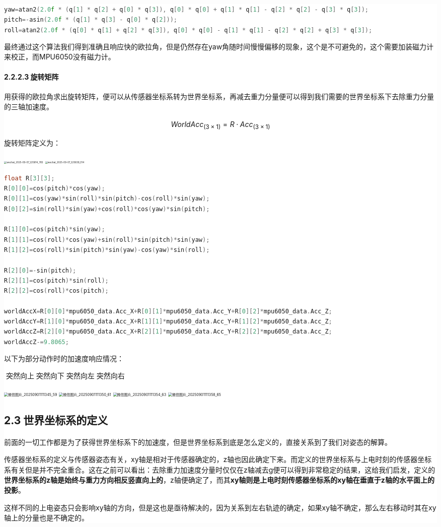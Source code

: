 ```c
yaw=atan2(2.0f * (q[1] * q[2] + q[0] * q[3]), q[0] * q[0] + q[1] * q[1] - q[2] * q[2] - q[3] * q[3]);   
pitch=-asin(2.0f * (q[1] * q[3] - q[0] * q[2]));
roll=atan2(2.0f * (q[0] * q[1] + q[2] * q[3]), q[0] * q[0] - q[1] * q[1] - q[2] * q[2] + q[3] * q[3]);
```

​	最终通过这个算法我们得到准确且响应快的欧拉角，但是仍然存在yaw角随时间慢慢偏移的现象，这个是不可避免的，这个需要加装磁力计来校正，而MPU6050没有磁力计。

#### 2.2.2.3 旋转矩阵

​	用获得的欧拉角求出旋转矩阵，便可以从传感器坐标系转为世界坐标系，再减去重力分量便可以得到我们需要的世界坐标系下去除重力分量的三轴加速度。

  $$ WorldAcc_{(3×1)}=R · Acc_{(3×1)}$$

旋转矩阵定义为：

​                                       <img src="D:\新建文件夹 (5)\all image\wechat_2025-09-07_225814_765.png" alt="wechat_2025-09-07_225814_765" style="zoom: 33%;" />                        <img src="D:\新建文件夹 (5)\all image\wechat_2025-09-07_225839_014.png" alt="wechat_2025-09-07_225839_014" style="zoom: 33%;" />

```c
float R[3][3];
R[0][0]=cos(pitch)*cos(yaw);
R[0][1]=cos(yaw)*sin(roll)*sin(pitch)-cos(roll)*sin(yaw);
R[0][2]=sin(roll)*sin(yaw)+cos(roll)*cos(yaw)*sin(pitch);

R[1][0]=cos(pitch)*sin(yaw);
R[1][1]=cos(roll)*cos(yaw)+sin(roll)*sin(pitch)*sin(yaw);
R[1][2]=cos(roll)*sin(pitch)*sin(yaw)-cos(yaw)*sin(roll);

R[2][0]=-sin(pitch);
R[2][1]=cos(pitch)*sin(roll);
R[2][2]=cos(roll)*cos(pitch);

worldAccX=R[0][0]*mpu6050_data.Acc_X+R[0][1]*mpu6050_data.Acc_Y+R[0][2]*mpu6050_data.Acc_Z;
worldAccY=R[1][0]*mpu6050_data.Acc_X+R[1][1]*mpu6050_data.Acc_Y+R[1][2]*mpu6050_data.Acc_Z;
worldAccZ=R[2][0]*mpu6050_data.Acc_X+R[2][1]*mpu6050_data.Acc_Y+R[2][2]*mpu6050_data.Acc_Z;
worldAccZ-=9.8065;
```

以下为部分动作时的加速度响应情况：

​      突然向上		               突然向下		                突然向左		                   突然向右

​    <img src="D:\新建文件夹 (5)\all image\微信图片_20250901111345_59.png" alt="微信图片_20250901111345_59" style="zoom:50%;" />             <img src="D:\新建文件夹 (5)\all image\微信图片_20250901111350_61.png" alt="微信图片_20250901111350_61" style="zoom:50%;" />                   <img src="D:\新建文件夹 (5)\all image\微信图片_20250901111354_63.png" alt="微信图片_20250901111354_63" style="zoom:50%;" />                  <img src="D:\新建文件夹 (5)\all image\微信图片_20250901111358_65.png" alt="微信图片_20250901111358_65" style="zoom:50%;" />

## 2.3 世界坐标系的定义

​	前面的一切工作都是为了获得世界坐标系下的加速度，但是世界坐标系到底是怎么定义的，直接关系到了我们对姿态的解算。

​	传感器坐标系的定义与传感器姿态有关，xy轴是相对于传感器确定的，z轴也因此确定下来。而定义的世界坐标系与上电时刻的传感器坐标系有关但是并不完全重合。这在之前可以看出：去除重力加速度分量时仅仅在z轴减去g便可以得到非常稳定的结果，这给我们启发，定义的**世界坐标系的z轴是始终与重力方向相反竖直向上的**，z轴便确定了，而其**xy轴则是上电时刻传感器坐标系的xy轴在垂直于z轴的水平面上的投影**。

​	这样不同的上电姿态只会影响xy轴的方向，但是这也是亟待解决的，因为关系到左右轨迹的确定，如果xy轴不确定，那么左右移动时其在xy轴上的分量也是不确定的。
